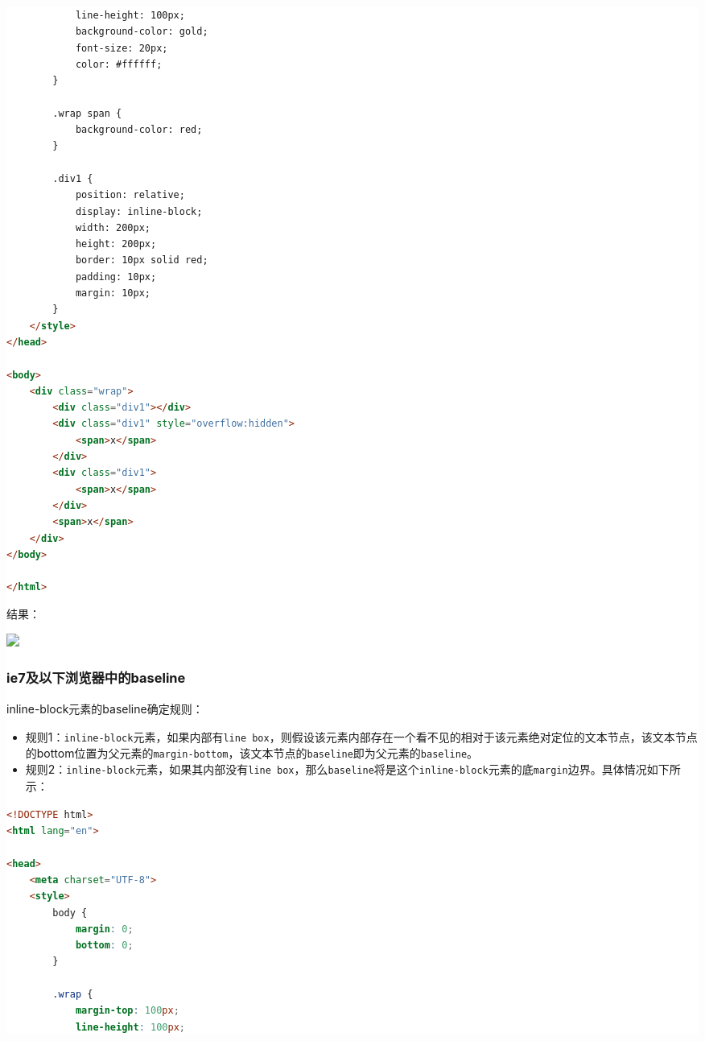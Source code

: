 ```html
            line-height: 100px;
            background-color: gold;
            font-size: 20px;
            color: #ffffff;
        }

        .wrap span {
            background-color: red;
        }

        .div1 {
            position: relative;
            display: inline-block;
            width: 200px;
            height: 200px;
            border: 10px solid red;
            padding: 10px;
            margin: 10px;
        }
    </style>
</head>

<body>
    <div class="wrap">
        <div class="div1"></div>
        <div class="div1" style="overflow:hidden">
            <span>x</span>
        </div>
        <div class="div1">
            <span>x</span>
        </div>
        <span>x</span>
    </div>
</body>

</html>
```

结果：

![](https://wanls4583.github.io/images/posts/其他/深入理解vertical-align/vertical-align-baseline.png)

### ie7及以下浏览器中的baseline

inline-block元素的baseline确定规则：
- 规则1：`inline-block`元素，如果内部有`line box`，则假设该元素内部存在一个看不见的相对于该元素绝对定位的文本节点，该文本节点的bottom位置为父元素的`margin-bottom`，该文本节点的`baseline`即为父元素的`baseline`。
- 规则2：`inline-block`元素，如果其内部没有`line box`，那么`baseline`将是这个`inline-block`元素的底`margin`边界。具体情况如下所示：

```html
<!DOCTYPE html>
<html lang="en">

<head>
    <meta charset="UTF-8">
    <style>
        body {
            margin: 0;
            bottom: 0;
        }

        .wrap {
            margin-top: 100px;
            line-height: 100px;
```